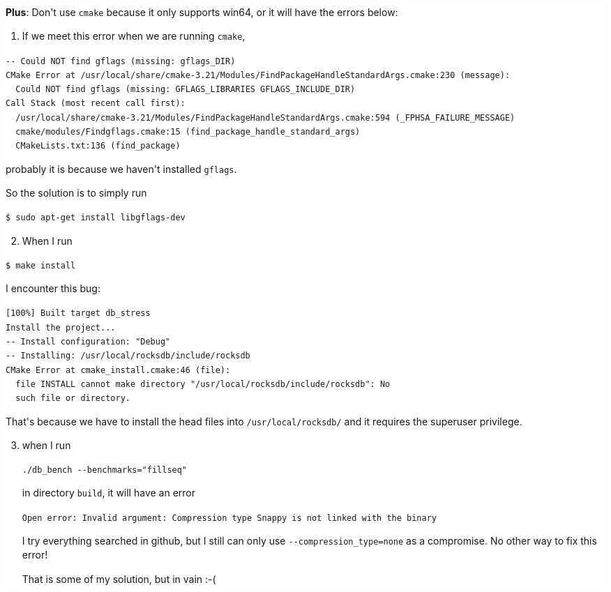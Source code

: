 **Plus**: Don't use `cmake` because it only supports win64, or it will have the errors below:

1. If we meet this error when we are running `cmake`,

```
-- Could NOT find gflags (missing: gflags_DIR)
CMake Error at /usr/local/share/cmake-3.21/Modules/FindPackageHandleStandardArgs.cmake:230 (message):
  Could NOT find gflags (missing: GFLAGS_LIBRARIES GFLAGS_INCLUDE_DIR)
Call Stack (most recent call first):
  /usr/local/share/cmake-3.21/Modules/FindPackageHandleStandardArgs.cmake:594 (_FPHSA_FAILURE_MESSAGE)
  cmake/modules/Findgflags.cmake:15 (find_package_handle_standard_args)
  CMakeLists.txt:136 (find_package)
```

probably it is because we haven't installed `gflags`. 

So the solution is to simply run

```
$ sudo apt-get install libgflags-dev
```

2.  When I run

```
$ make install
```

I encounter this bug:

```
[100%] Built target db_stress
Install the project...
-- Install configuration: "Debug"
-- Installing: /usr/local/rocksdb/include/rocksdb
CMake Error at cmake_install.cmake:46 (file):
  file INSTALL cannot make directory "/usr/local/rocksdb/include/rocksdb": No
  such file or directory.
```

That's because we have to install the head files into `/usr/local/rocksdb/` and it requires the superuser privilege.

3. when I run 

   ```
   ./db_bench --benchmarks="fillseq"
   ```

   in directory `build`, it will have an error

   ```
   Open error: Invalid argument: Compression type Snappy is not linked with the binary
   ```

   I try everything searched in github, but I still can only use `--compression_type=none` as a compromise. No other way to fix this error!

   That is some of my solution, but in vain :-(
